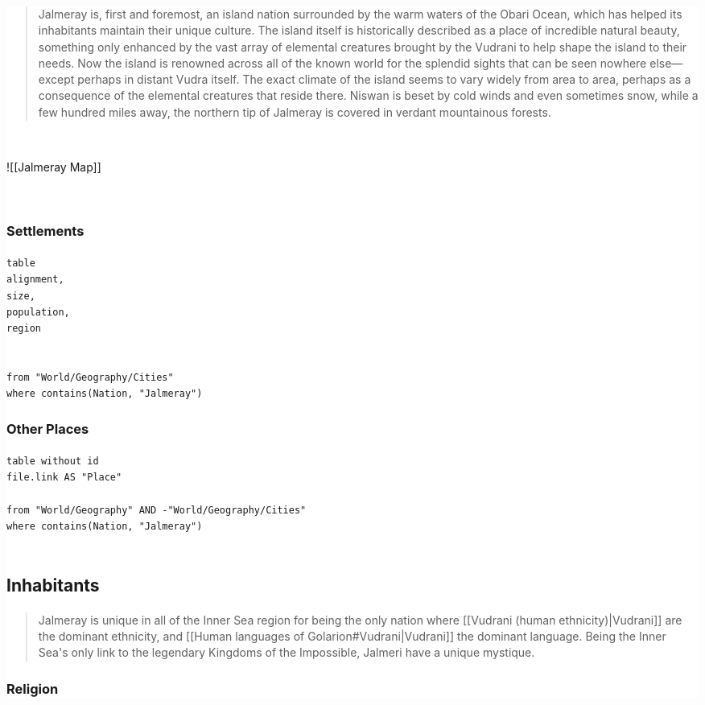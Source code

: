 > Jalmeray is, first and foremost, an island nation surrounded by the warm waters of the Obari Ocean, which has helped its inhabitants maintain their unique culture. The island itself is historically described as a place of incredible natural beauty, something only enhanced by the vast array of elemental creatures brought by the Vudrani to help shape the island to their needs. Now the island is renowned across all of the known world for the splendid sights that can be seen nowhere else—except perhaps in distant Vudra itself.
> The exact climate of the island seems to vary widely from area to area, perhaps as a consequence of the elemental creatures that reside there. Niswan is beset by cold winds and even sometimes snow, while a few hundred miles away, the northern tip of Jalmeray is covered in verdant mountainous forests.



<br>

![[Jalmeray Map]]

<br>


### Settlements

```dataview
table
alignment,
size,
population,
region


from "World/Geography/Cities"
where contains(Nation, "Jalmeray")
```

### Other Places

```dataview
table without id
file.link AS "Place"

from "World/Geography" AND -"World/Geography/Cities"
where contains(Nation, "Jalmeray")


```

## Inhabitants

> Jalmeray is unique in all of the Inner Sea region for being the only nation where [[Vudrani (human ethnicity)|Vudrani]] are the dominant ethnicity, and [[Human languages of Golarion#Vudrani|Vudrani]] the dominant language. Being the Inner Sea's only link to the legendary Kingdoms of the Impossible, Jalmeri have a unique mystique.

### Religion
